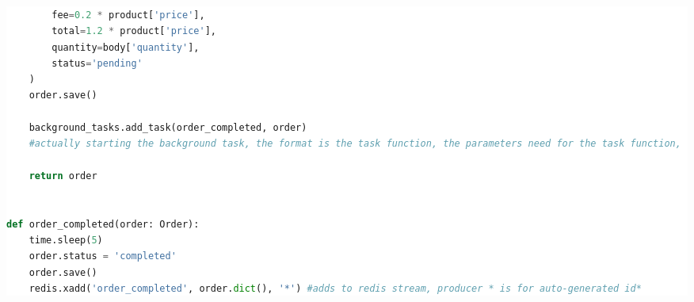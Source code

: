```Python
        fee=0.2 * product['price'],
        total=1.2 * product['price'],
        quantity=body['quantity'],
        status='pending'
    )
    order.save()

    background_tasks.add_task(order_completed, order) 
    #actually starting the background task, the format is the task function, the parameters need for the task function,

    return order


def order_completed(order: Order):
    time.sleep(5)
    order.status = 'completed'
    order.save()
    redis.xadd('order_completed', order.dict(), '*') #adds to redis stream, producer * is for auto-generated id*
```